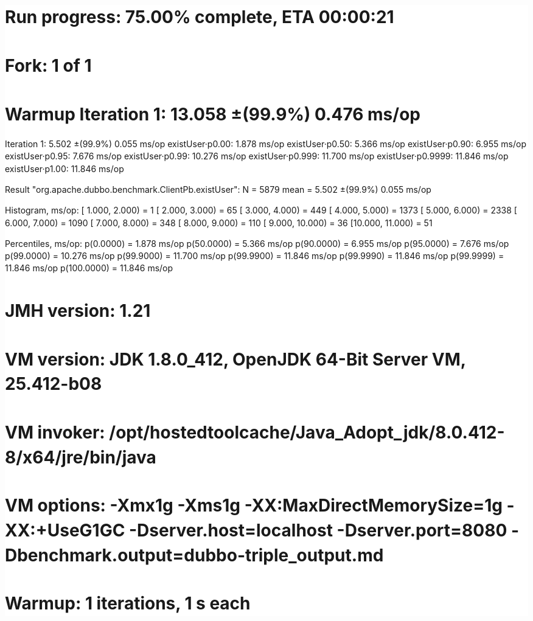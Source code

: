 # Run progress: 75.00% complete, ETA 00:00:21
# Fork: 1 of 1
# Warmup Iteration   1: 13.058 ±(99.9%) 0.476 ms/op
Iteration   1: 5.502 ±(99.9%) 0.055 ms/op
                 existUser·p0.00:   1.878 ms/op
                 existUser·p0.50:   5.366 ms/op
                 existUser·p0.90:   6.955 ms/op
                 existUser·p0.95:   7.676 ms/op
                 existUser·p0.99:   10.276 ms/op
                 existUser·p0.999:  11.700 ms/op
                 existUser·p0.9999: 11.846 ms/op
                 existUser·p1.00:   11.846 ms/op



Result "org.apache.dubbo.benchmark.ClientPb.existUser":
  N = 5879
  mean =      5.502 ±(99.9%) 0.055 ms/op

  Histogram, ms/op:
    [ 1.000,  2.000) = 1 
    [ 2.000,  3.000) = 65 
    [ 3.000,  4.000) = 449 
    [ 4.000,  5.000) = 1373 
    [ 5.000,  6.000) = 2338 
    [ 6.000,  7.000) = 1090 
    [ 7.000,  8.000) = 348 
    [ 8.000,  9.000) = 110 
    [ 9.000, 10.000) = 36 
    [10.000, 11.000) = 51 

  Percentiles, ms/op:
      p(0.0000) =      1.878 ms/op
     p(50.0000) =      5.366 ms/op
     p(90.0000) =      6.955 ms/op
     p(95.0000) =      7.676 ms/op
     p(99.0000) =     10.276 ms/op
     p(99.9000) =     11.700 ms/op
     p(99.9900) =     11.846 ms/op
     p(99.9990) =     11.846 ms/op
     p(99.9999) =     11.846 ms/op
    p(100.0000) =     11.846 ms/op


# JMH version: 1.21
# VM version: JDK 1.8.0_412, OpenJDK 64-Bit Server VM, 25.412-b08
# VM invoker: /opt/hostedtoolcache/Java_Adopt_jdk/8.0.412-8/x64/jre/bin/java
# VM options: -Xmx1g -Xms1g -XX:MaxDirectMemorySize=1g -XX:+UseG1GC -Dserver.host=localhost -Dserver.port=8080 -Dbenchmark.output=dubbo-triple_output.md
# Warmup: 1 iterations, 1 s each